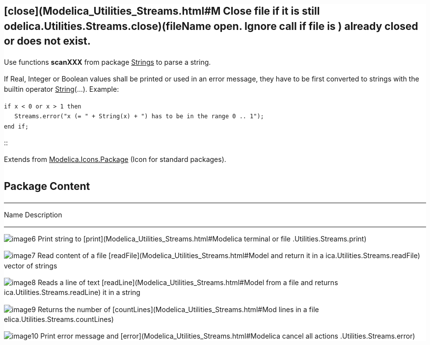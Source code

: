   [close](Modelica_Utilities_Streams.html#M Close file if it is still
  odelica.Utilities.Streams.close)(fileName open. Ignore call if file is
  )                                         already closed or does not
                                            exist.
  ------------------------------------------------------------------------

Use functions **scanXXX** from package
[Strings](Modelica_Utilities_Strings.html#Modelica.Utilities.Strings) to
parse a string.

If Real, Integer or Boolean values shall be printed or used in an error
message, they have to be first converted to strings with the builtin
operator
[String](../../ModelicaReference/help/ModelicaReference_Operators.html#ModelicaReference.Operators.string)(...).
Example:

    if x < 0 or x > 1 then
       Streams.error("x (= " + String(x) + ") has to be in the range 0 .. 1");
    end if;

::

Extends from
[Modelica.Icons.Package](Modelica_Icons_Package.html#Modelica.Icons.Package)
(Icon for standard packages).

Package Content
---------------

  ------------------------------------------------------------------------
  Name                                             Description
  ------------------------------------------------ -----------------------
  ![image6](Modelica.Utilities.Files.listS.png)    Print string to
  [print](Modelica_Utilities_Streams.html#Modelica terminal or file
  .Utilities.Streams.print)                        

  ![image7](Modelica.Utilities.Files.listS.png)    Read content of a file
  [readFile](Modelica_Utilities_Streams.html#Model and return it in a
  ica.Utilities.Streams.readFile)                  vector of strings

  ![image8](Modelica.Utilities.Files.listS.png)    Reads a line of text
  [readLine](Modelica_Utilities_Streams.html#Model from a file and returns
  ica.Utilities.Streams.readLine)                  it in a string

  ![image9](Modelica.Utilities.Files.listS.png)    Returns the number of
  [countLines](Modelica_Utilities_Streams.html#Mod lines in a file
  elica.Utilities.Streams.countLines)              

  ![image10](Modelica.Utilities.Files.listS.png)   Print error message and
  [error](Modelica_Utilities_Streams.html#Modelica cancel all actions
  .Utilities.Streams.error)                        
